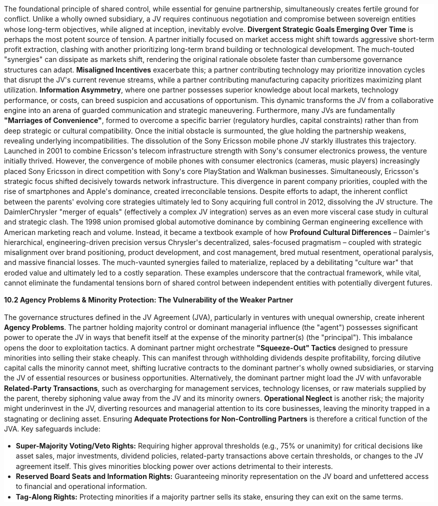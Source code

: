 The foundational principle of shared control, while essential for genuine partnership, simultaneously creates fertile ground for conflict. Unlike a wholly owned subsidiary, a JV requires continuous negotiation and compromise between sovereign entities whose long-term objectives, while aligned at inception, inevitably evolve. **Divergent Strategic Goals Emerging Over Time** is perhaps the most potent source of tension. A partner initially focused on market access might shift towards aggressive short-term profit extraction, clashing with another prioritizing long-term brand building or technological development. The much-touted "synergies" can dissipate as markets shift, rendering the original rationale obsolete faster than cumbersome governance structures can adapt. **Misaligned Incentives** exacerbate this; a partner contributing technology may prioritize innovation cycles that disrupt the JV's current revenue streams, while a partner contributing manufacturing capacity prioritizes maximizing plant utilization. **Information Asymmetry**, where one partner possesses superior knowledge about local markets, technology performance, or costs, can breed suspicion and accusations of opportunism. This dynamic transforms the JV from a collaborative engine into an arena of guarded communication and strategic maneuvering. Furthermore, many JVs are fundamentally **"Marriages of Convenience"**, formed to overcome a specific barrier (regulatory hurdles, capital constraints) rather than from deep strategic or cultural compatibility. Once the initial obstacle is surmounted, the glue holding the partnership weakens, revealing underlying incompatibilities. The dissolution of the Sony Ericsson mobile phone JV starkly illustrates this trajectory. Launched in 2001 to combine Ericsson's telecom infrastructure strength with Sony's consumer electronics prowess, the venture initially thrived. However, the convergence of mobile phones with consumer electronics (cameras, music players) increasingly placed Sony Ericsson in direct competition with Sony's core PlayStation and Walkman businesses. Simultaneously, Ericsson's strategic focus shifted decisively towards network infrastructure. This divergence in parent company priorities, coupled with the rise of smartphones and Apple's dominance, created irreconcilable tensions. Despite efforts to adapt, the inherent conflict between the parents' evolving core strategies ultimately led to Sony acquiring full control in 2012, dissolving the JV structure. The DaimlerChrysler "merger of equals" (effectively a complex JV integration) serves as an even more visceral case study in cultural and strategic clash. The 1998 union promised global automotive dominance by combining German engineering excellence with American marketing reach and volume. Instead, it became a textbook example of how **Profound Cultural Differences** – Daimler's hierarchical, engineering-driven precision versus Chrysler's decentralized, sales-focused pragmatism – coupled with strategic misalignment over brand positioning, product development, and cost management, bred mutual resentment, operational paralysis, and massive financial losses. The much-vaunted synergies failed to materialize, replaced by a debilitating "culture war" that eroded value and ultimately led to a costly separation. These examples underscore that the contractual framework, while vital, cannot eliminate the fundamental tensions born of shared control between independent entities with potentially divergent futures.

**10.2 Agency Problems & Minority Protection: The Vulnerability of the Weaker Partner**

The governance structures defined in the JV Agreement (JVA), particularly in ventures with unequal ownership, create inherent **Agency Problems**. The partner holding majority control or dominant managerial influence (the "agent") possesses significant power to operate the JV in ways that benefit itself at the expense of the minority partner(s) (the "principal"). This imbalance opens the door to exploitation tactics. A dominant partner might orchestrate **"Squeeze-Out" Tactics** designed to pressure minorities into selling their stake cheaply. This can manifest through withholding dividends despite profitability, forcing dilutive capital calls the minority cannot meet, shifting lucrative contracts to the dominant partner's wholly owned subsidiaries, or starving the JV of essential resources or business opportunities. Alternatively, the dominant partner might load the JV with unfavorable **Related-Party Transactions**, such as overcharging for management services, technology licenses, or raw materials supplied by the parent, thereby siphoning value away from the JV and its minority owners. **Operational Neglect** is another risk; the majority might underinvest in the JV, diverting resources and managerial attention to its core businesses, leaving the minority trapped in a stagnating or declining asset. Ensuring **Adequate Protections for Non-Controlling Partners** is therefore a critical function of the JVA. Key safeguards include:
*   **Super-Majority Voting/Veto Rights:** Requiring higher approval thresholds (e.g., 75% or unanimity) for critical decisions like asset sales, major investments, dividend policies, related-party transactions above certain thresholds, or changes to the JV agreement itself. This gives minorities blocking power over actions detrimental to their interests.
*   **Reserved Board Seats and Information Rights:** Guaranteeing minority representation on the JV board and unfettered access to financial and operational information.
*   **Tag-Along Rights:** Protecting minorities if a majority partner sells its stake, ensuring they can exit on the same terms.
